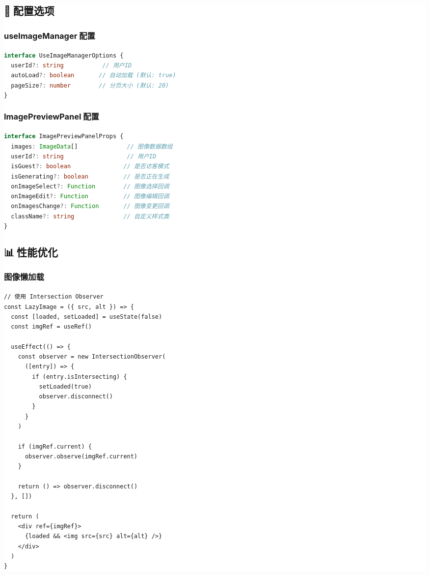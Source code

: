 ## 🔧 配置选项

### useImageManager 配置

```typescript
interface UseImageManagerOptions {
  userId?: string           // 用户ID
  autoLoad?: boolean       // 自动加载 (默认: true)
  pageSize?: number        // 分页大小 (默认: 20)
}
```

### ImagePreviewPanel 配置

```typescript
interface ImagePreviewPanelProps {
  images: ImageData[]              // 图像数据数组
  userId?: string                  // 用户ID
  isGuest?: boolean               // 是否访客模式
  isGenerating?: boolean          // 是否正在生成
  onImageSelect?: Function        // 图像选择回调
  onImageEdit?: Function          // 图像编辑回调
  onImagesChange?: Function       // 图像变更回调
  className?: string              // 自定义样式类
}
```

## 📊 性能优化

### 图像懒加载

```tsx
// 使用 Intersection Observer
const LazyImage = ({ src, alt }) => {
  const [loaded, setLoaded] = useState(false)
  const imgRef = useRef()
  
  useEffect(() => {
    const observer = new IntersectionObserver(
      ([entry]) => {
        if (entry.isIntersecting) {
          setLoaded(true)
          observer.disconnect()
        }
      }
    )
    
    if (imgRef.current) {
      observer.observe(imgRef.current)
    }
    
    return () => observer.disconnect()
  }, [])
  
  return (
    <div ref={imgRef}>
      {loaded && <img src={src} alt={alt} />}
    </div>
  )
}
```
